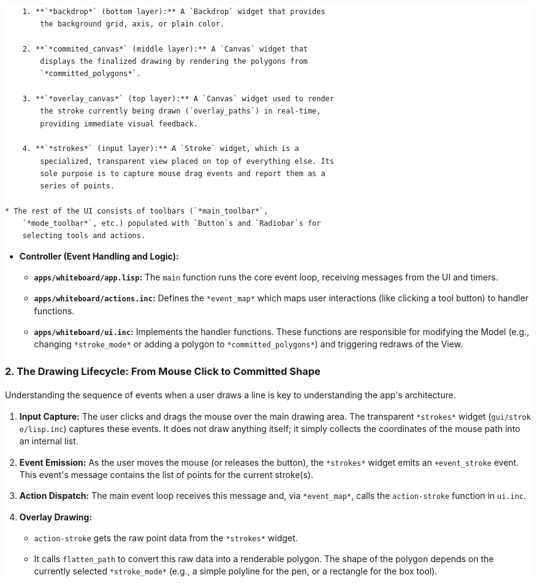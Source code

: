         1. **`*backdrop*` (bottom layer):** A `Backdrop` widget that provides
            the background grid, axis, or plain color.

        2. **`*commited_canvas*` (middle layer):** A `Canvas` widget that
            displays the finalized drawing by rendering the polygons from
            `*committed_polygons*`.

        3. **`*overlay_canvas*` (top layer):** A `Canvas` widget used to render
            the stroke currently being drawn (`overlay_paths`) in real-time,
            providing immediate visual feedback.

        4. **`*strokes*` (input layer):** A `Stroke` widget, which is a
            specialized, transparent view placed on top of everything else. Its
            sole purpose is to capture mouse drag events and report them as a
            series of points.

    * The rest of the UI consists of toolbars (`*main_toolbar*`,
        `*mode_toolbar*`, etc.) populated with `Button`s and `Radiobar`s for
        selecting tools and actions.

*   **Controller (Event Handling and Logic):**

    * **`apps/whiteboard/app.lisp`:** The `main` function runs the core event
        loop, receiving messages from the UI and timers.

    * **`apps/whiteboard/actions.inc`:** Defines the `*event_map*` which maps
        user interactions (like clicking a tool button) to handler functions.

    * **`apps/whiteboard/ui.inc`:** Implements the handler functions. These
        functions are responsible for modifying the Model (e.g., changing
        `*stroke_mode*` or adding a polygon to `*committed_polygons*`) and
        triggering redraws of the View.

### 2. The Drawing Lifecycle: From Mouse Click to Committed Shape

Understanding the sequence of events when a user draws a line is key to
understanding the app's architecture.

1.  **Input Capture:** The user clicks and drags the mouse over the main drawing
    area. The transparent `*strokes*` widget (`gui/stroke/lisp.inc`) captures
    these events. It does not draw anything itself; it simply collects the
    coordinates of the mouse path into an internal list.

2.  **Event Emission:** As the user moves the mouse (or releases the button),
    the `*strokes*` widget emits an `+event_stroke` event. This event's message
    contains the list of points for the current stroke(s).

3.  **Action Dispatch:** The main event loop receives this message and, via
    `*event_map*`, calls the `action-stroke` function in `ui.inc`.

4.  **Overlay Drawing:**

    * `action-stroke` gets the raw point data from the `*strokes*` widget.

    * It calls `flatten_path` to convert this raw data into a renderable
        polygon. The shape of the polygon depends on the currently selected
        `*stroke_mode*` (e.g., a simple polyline for the pen, or a rectangle for
        the box tool).
